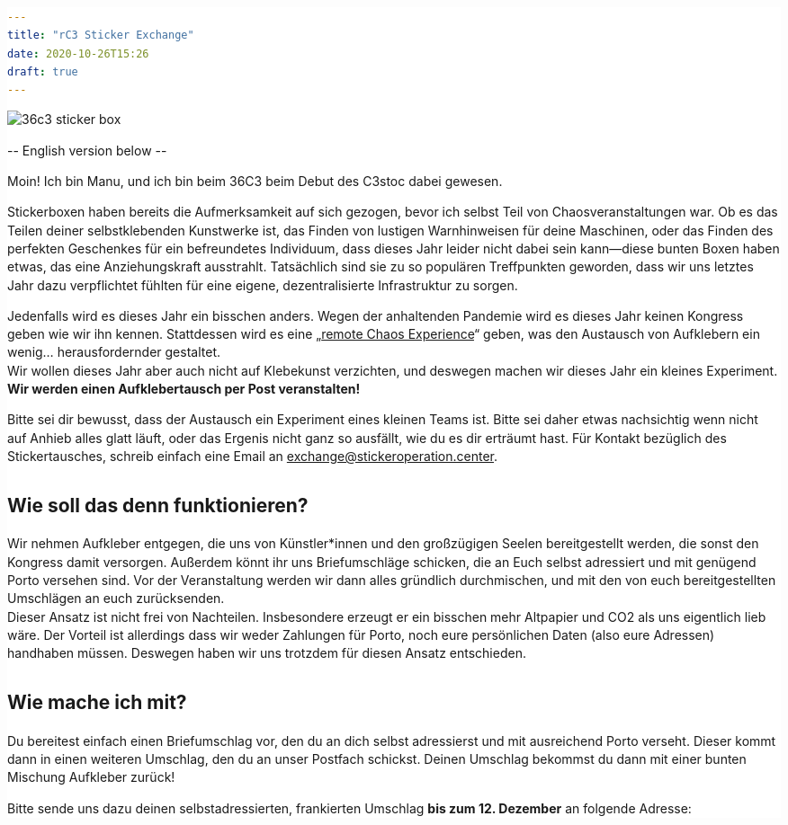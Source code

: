 ```yaml
---
title: "rC3 Sticker Exchange"
date: 2020-10-26T15:26
draft: true
---
```


![36c3 sticker box](/images/36c3-stickerbox.jpg)

-- English version below --

Moin! Ich bin Manu, und ich bin beim 36C3 beim Debut des C3stoc dabei gewesen.

Stickerboxen haben bereits die Aufmerksamkeit auf sich gezogen, bevor ich selbst Teil von Chaosveranstaltungen war. Ob es das Teilen deiner selbstklebenden Kunstwerke ist, das Finden von lustigen Warnhinweisen für deine Maschinen, oder das Finden des perfekten Geschenkes für ein befreundetes Individuum, dass dieses Jahr leider nicht dabei sein kann—diese bunten Boxen haben etwas, das eine Anziehungskraft ausstrahlt. Tatsächlich sind sie zu so populären Treffpunkten geworden, dass wir uns letztes Jahr dazu verpflichtet fühlten für eine eigene, dezentralisierte Infrastruktur zu sorgen.

Jedenfalls wird es dieses Jahr ein bisschen anders. Wegen der anhaltenden Pandemie wird es dieses Jahr keinen Kongress geben wie wir ihn kennen. Stattdessen wird es eine „[remote Chaos Experience](https://events.ccc.de/2020/09/04/rc3-remote-chaos-experience/)“ geben, was den Austausch von Aufklebern ein wenig… herausfordernder gestaltet.  
Wir wollen dieses Jahr aber auch nicht auf Klebekunst verzichten, und deswegen machen wir dieses Jahr ein kleines Experiment. **Wir werden einen Aufklebertausch per Post veranstalten!**

Bitte sei dir bewusst, dass der Austausch ein Experiment eines kleinen Teams ist. Bitte sei daher etwas nachsichtig wenn nicht auf Anhieb alles glatt läuft, oder das Ergenis nicht ganz so ausfällt, wie du es dir erträumt hast. Für Kontakt bezüglich des Stickertausches, schreib einfach eine Email an [exchange@stickeroperation.center](mailto:exchange@stickeroperation.center).

## Wie soll das denn funktionieren?

Wir nehmen Aufkleber entgegen, die uns von Künstler*innen und den großzügigen Seelen bereitgestellt werden, die sonst den Kongress damit versorgen. Außerdem könnt ihr uns Briefumschläge schicken, die an Euch selbst adressiert und mit genügend Porto versehen sind. Vor der Veranstaltung werden wir dann alles gründlich durchmischen, und mit den von euch bereitgestellten Umschlägen an euch zurücksenden.  
Dieser Ansatz ist nicht frei von Nachteilen. Insbesondere erzeugt er ein bisschen mehr Altpapier und CO2 als uns eigentlich lieb wäre. Der Vorteil ist allerdings dass wir weder Zahlungen für Porto, noch eure persönlichen Daten (also eure Adressen) handhaben müssen. Deswegen haben wir uns trotzdem für diesen Ansatz entschieden.

## Wie mache ich mit?

Du bereitest einfach einen Briefumschlag vor, den du an dich selbst adressierst und mit ausreichend Porto verseht. Dieser kommt dann in einen weiteren Umschlag, den du an unser Postfach schickst. Deinen Umschlag bekommst du dann mit einer bunten Mischung Aufkleber zurück!

Bitte sende uns dazu deinen selbstadressierten, frankierten Umschlag **bis zum 12. Dezember** an folgende Adresse:
